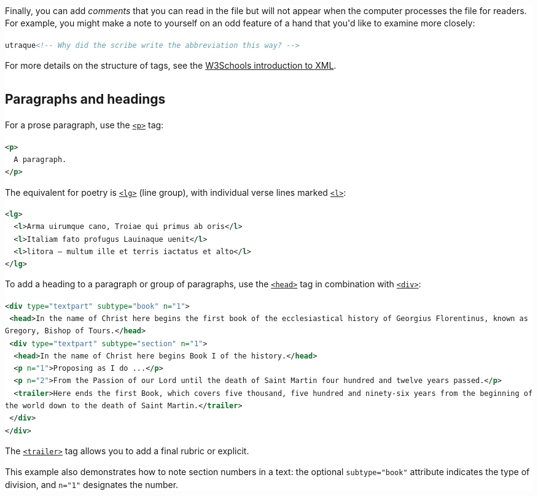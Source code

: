 Finally, you can add *comments* that you can read in the file but will not appear when the computer processes the file for readers. For example, you might make a note to yourself on an odd feature of a hand that you'd like to examine more closely:

```xml
utraque<!-- Why did the scribe write the abbreviation this way? -->
```

For more details on the structure of tags, see the [W3Schools introduction to XML](https://www.w3schools.com/XML/xml_whatis.asp).

## Paragraphs and headings

For a prose paragraph, use the [`<p>`](http://www.tei-c.org/release/doc/tei-p5-doc/en/html/ref-p.html) tag:

```xml
<p>
  A paragraph.
</p>
```

The equivalent for poetry is [`<lg>`](http://www.tei-c.org/release/doc/tei-p5-doc/en/html/ref-lg.html) (line group), with individual verse lines marked [`<l>`](http://www.tei-c.org/release/doc/tei-p5-doc/en/html/ref-l.html):

```xml
<lg>
  <l>Arma uirumque cano, Troiae qui primus ab oris</l>
  <l>Italiam fato profugus Lauinaque uenit</l>
  <l>litora – multum ille et terris iactatus et alto</l>
</lg>
```

To add a heading to a paragraph or group of paragraphs, use the [`<head>`](http://www.tei-c.org/release/doc/tei-p5-doc/en/html/ref-head.html) tag in combination with [`<div>`](http://www.tei-c.org/release/doc/tei-p5-doc/en/html/ref-div.html):

```xml
<div type="textpart" subtype="book" n="1">
 <head>In the name of Christ here begins the first book of the ecclesiastical history of Georgius Florentinus, known as Gregory, Bishop of Tours.</head>
 <div type="textpart" subtype="section" n="1">
  <head>In the name of Christ here begins Book I of the history.</head>
  <p n="1">Proposing as I do ...</p>
  <p n="2">From the Passion of our Lord until the death of Saint Martin four hundred and twelve years passed.</p>
  <trailer>Here ends the first Book, which covers five thousand, five hundred and ninety-six years from the beginning of the world down to the death of Saint Martin.</trailer>
 </div>
</div>
```

The [`<trailer>`](http://www.tei-c.org/release/doc/tei-p5-doc/en/html/ref-trailer.html) tag allows you to add a final rubric or explicit.

This example also demonstrates how to note section numbers in a text: the optional `subtype="book"` attribute indicates the type of division, and `n="1"` designates the number.
